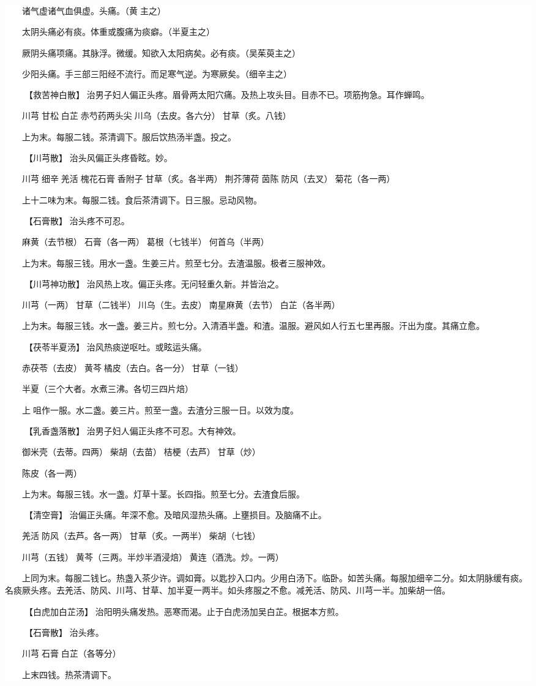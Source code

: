 　　诸气虚诸气血俱虚。头痛。（黄 主之）

　　太阴头痛必有痰。体重或腹痛为痰癖。（半夏主之）

　　厥阴头痛项痛。其脉浮。微缓。知欲入太阳病矣。必有痰。（吴茱萸主之）

　　少阳头痛。手三部三阳经不流行。而足寒气逆。为寒厥矣。（细辛主之）

　　 【救苦神白散】 治男子妇人偏正头疼。眉骨两太阳穴痛。及热上攻头目。目赤不已。项筋拘急。耳作蝉鸣。

　　川芎 甘松 白芷 赤芍药两头尖 川乌（去皮。各六分） 甘草（炙。八钱）

　　上为末。每服二钱。茶清调下。服后饮热汤半盏。投之。

　　 【川芎散】 治头风偏正头疼昏眩。妙。

　　川芎 细辛 羌活 槐花石膏 香附子 甘草（炙。各半两） 荆芥薄荷 茵陈 防风（去叉） 菊花（各一两）

　　上十二味为末。每服二钱。食后茶清调下。日三服。忌动风物。

　　 【石膏散】 治头疼不可忍。

　　麻黄（去节根） 石膏（各一两） 葛根（七钱半） 何首乌（半两）

　　上为末。每服三钱。用水一盏。生姜三片。煎至七分。去渣温服。极者三服神效。

　　 【川芎神功散】 治风热上攻。偏正头疼。无问轻重久新。并皆治之。

　　川芎（一两） 甘草（二钱半） 川乌（生。去皮） 南星麻黄（去节） 白芷（各半两）

　　上为末。每服三钱。水一盏。姜三片。煎七分。入清酒半盏。和渣。温服。避风如人行五七里再服。汗出为度。其痛立愈。

　　 【茯苓半夏汤】  治风热痰逆呕吐。或眩运头痛。

　　赤茯苓（去皮） 黄芩 橘皮（去白。各一分） 甘草（一钱）

　　半夏（三个大者。水煮三沸。各切三四片焙）

　　上 咀作一服。水二盏。姜三片。煎至一盏。去渣分三服一日。以效为度。

　　 【乳香盏落散】 治男子妇人偏正头疼不可忍。大有神效。

　　御米壳（去蒂。四两） 柴胡（去苗） 桔梗（去芦） 甘草（炒）

　　陈皮（各一两）

　　上为末。每服三钱。水一盏。灯草十茎。长四指。煎至七分。去渣食后服。

　　 【清空膏】 治偏正头痛。年深不愈。及暗风湿热头痛。上壅损目。及脑痛不止。

　　羌活 防风（去芦。各一两） 甘草（炙。一两半） 柴胡（七钱）

　　川芎（五钱） 黄芩（三两。半炒半酒浸焙） 黄连（酒洗。炒。一两）

　　上同为末。每服二钱匕。热盏入茶少许。调如膏。以匙抄入口内。少用白汤下。临卧。如苦头痛。每服加细辛二分。如太阴脉缓有痰。名痰厥头疼。去羌活、防风、川芎、甘草、加半夏一两半。如头疼服之不愈。减羌活、防风、川芎一半。加柴胡一倍。

　　 【白虎加白芷汤】 治阳明头痛发热。恶寒而渴。止于白虎汤加吴白芷。根据本方煎。

　　 【石膏散】 治头疼。

　　川芎 石膏 白芷（各等分）

　　上末四钱。热茶清调下。
